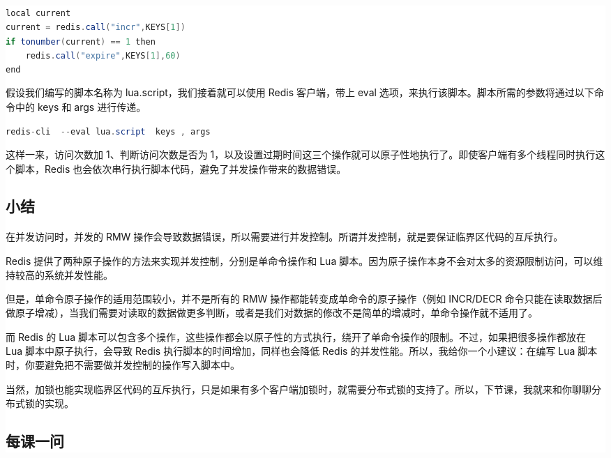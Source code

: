 ```java 
local current
current = redis.call("incr",KEYS[1])
if tonumber(current) == 1 then
    redis.call("expire",KEYS[1],60)
end

 ``` 
<span data-slate-object="text" data-key="2484"><span data-slate-leaf="true" data-offset-key="2484:0" data-first-offset="true"><span data-slate-string="true">假设我们编写的脚本名称为 lua.script，我们接着就可以使用 Redis 客户端，带上 eval 选项，来执行该脚本。脚本所需的参数将通过以下命令中的 keys 和 args 进行传递。</span></span></span>

```java 
redis-cli  --eval lua.script  keys , args

 ``` 
<span data-slate-object="text" data-key="2491"><span data-slate-leaf="true" data-offset-key="2491:0" data-first-offset="true"><span data-slate-string="true">这样一来，访问次数加 1、判断访问次数是否为 1，以及设置过期时间这三个操作就可以原子性地执行了。即使客户端有多个线程同时执行这个脚本，Redis 也会依次串行执行脚本代码，避免了并发操作带来的数据错误。</span></span></span>

## 小结

<span data-slate-object="text" data-key="2495"><span data-slate-leaf="true" data-offset-key="2495:0" data-first-offset="true"><span data-slate-string="true">在并发访问时，并发的 RMW 操作会导致数据错误，所以需要进行并发控制。所谓并发控制，就是要保证临界区代码的互斥执行。</span></span></span>

<span data-slate-object="text" data-key="2497"><span data-slate-leaf="true" data-offset-key="2497:0" data-first-offset="true"><span data-slate-string="true">Redis 提供了两种原子操作的方法来实现并发控制，分别是单命令操作和 Lua 脚本。因为原子操作本身不会对太多的资源限制访问，可以维持较高的系统并发性能。</span></span></span>

<span data-slate-object="text" data-key="2499"><span data-slate-leaf="true" data-offset-key="2499:0" data-first-offset="true"><span data-slate-string="true">但是，单命令原子操作的适用范围较小，并不是所有的 RMW 操作都能转变成单命令的原子操作（例如 INCR/DECR 命令只能在读取数据后做原子增减），当我们需要对读取的数据做更多判断，或者是我们对数据的修改不是简单的增减时，单命令操作就不适用了。</span></span></span>

<span data-slate-object="text" data-key="2501"><span data-slate-leaf="true" data-offset-key="2501:0" data-first-offset="true"><span data-slate-string="true">而 Redis 的 Lua 脚本可以包含多个操作，这些操作都会以原子性的方式执行，绕开了单命令操作的限制。不过，如果把很多操作都放在 Lua 脚本中原子执行，会导致 Redis 执行脚本的时间增加，同样也会降低 Redis 的并发性能。所以，我给你一个小建议：</span></span></span><span data-slate-object="text" data-key="2502"><span data-slate-leaf="true" data-offset-key="2502:0" data-first-offset="true"><span class="se-d7c9c86e" data-slate-type="bold" data-slate-object="mark"><span data-slate-string="true">在编写 Lua 脚本时，你要避免把不</span></span></span></span><span data-slate-object="text" data-key="2503"><span data-slate-leaf="true" data-offset-key="2503:0" data-first-offset="true"><span class="se-12a733b3" data-slate-type="bold" data-slate-object="mark"><span data-slate-string="true">需要</span></span></span></span><span data-slate-object="text" data-key="2504"><span data-slate-leaf="true" data-offset-key="2504:0" data-first-offset="true"><span class="se-295d4a63" data-slate-type="bold" data-slate-object="mark"><span data-slate-string="true">做并发控制的操作写入脚本中</span></span></span></span><span data-slate-object="text" data-key="2505"><span data-slate-leaf="true" data-offset-key="2505:0" data-first-offset="true"><span data-slate-string="true">。</span></span></span>

<span data-slate-object="text" data-key="2507"><span data-slate-leaf="true" data-offset-key="2507:0" data-first-offset="true"><span data-slate-string="true">当然，加锁也能实现临界区代码的互斥执行，只是如果有多个客户端加锁时，就需要分布式锁的支持了。所以，下节课，我就来和你聊聊分布式锁的实现。</span></span></span>

## 每课一问
